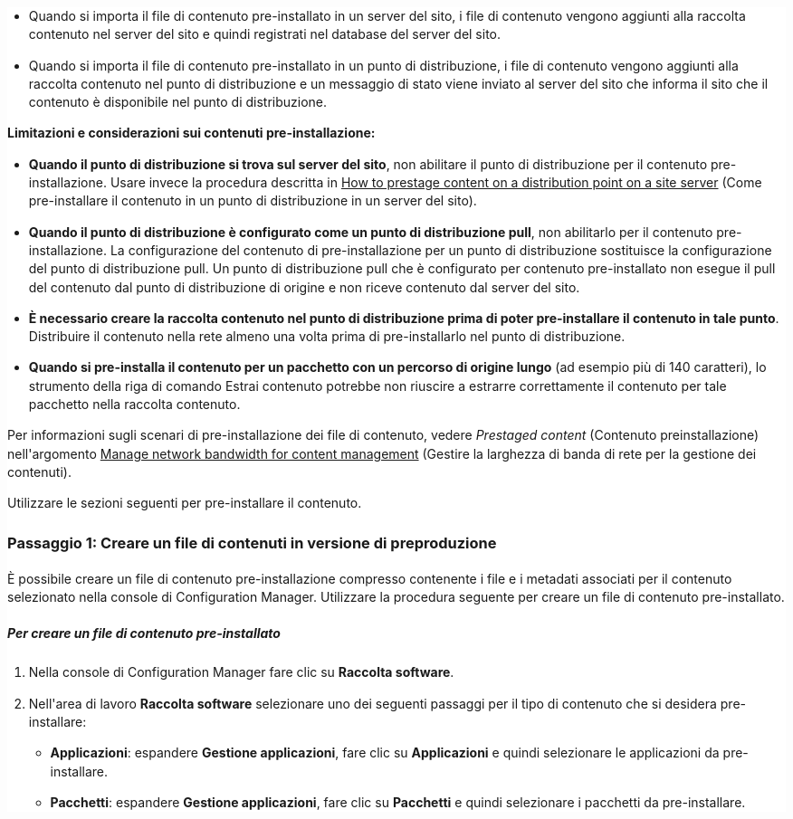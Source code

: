 - Quando si importa il file di contenuto pre-installato in un server del sito, i file di contenuto vengono aggiunti alla raccolta contenuto nel server del sito e quindi registrati nel database del server del sito.  

- Quando si importa il file di contenuto pre-installato in un punto di distribuzione, i file di contenuto vengono aggiunti alla raccolta contenuto nel punto di distribuzione e un messaggio di stato viene inviato al server del sito che informa il sito che il contenuto è disponibile nel punto di distribuzione.  

**Limitazioni e considerazioni sui contenuti pre-installazione:**  

- **Quando il punto di distribuzione si trova sul server del sito**, non abilitare il punto di distribuzione per il contenuto pre-installazione. Usare invece la procedura descritta in [How to prestage content on a distribution point on a site server](#bkmk_dpsiteserver) (Come pre-installare il contenuto in un punto di distribuzione in un server del sito).  

- **Quando il punto di distribuzione è configurato come un punto di distribuzione pull**, non abilitarlo per il contenuto pre-installazione. La configurazione del contenuto di pre-installazione per un punto di distribuzione sostituisce la configurazione del punto di distribuzione pull. Un punto di distribuzione pull che è configurato per contenuto pre-installato non esegue il pull del contenuto dal punto di distribuzione di origine e non riceve contenuto dal server del sito.  

- **È necessario creare la raccolta contenuto nel punto di distribuzione prima di poter pre-installare il contenuto in tale punto**. Distribuire il contenuto nella rete almeno una volta prima di pre-installarlo nel punto di distribuzione.  

- **Quando si pre-installa il contenuto per un pacchetto con un percorso di origine lungo** (ad esempio più di 140 caratteri), lo strumento della riga di comando Estrai contenuto potrebbe non riuscire a estrarre correttamente il contenuto per tale pacchetto nella raccolta contenuto.  

Per informazioni sugli scenari di pre-installazione dei file di contenuto, vedere *Prestaged content* (Contenuto preinstallazione) nell'argomento [Manage network bandwidth for content management](../../../plan-design/hierarchy/manage-network-bandwidth.md) (Gestire la larghezza di banda di rete per la gestione dei contenuti).  

Utilizzare le sezioni seguenti per pre-installare il contenuto.  

###  <a name="step-1-create-a-prestaged-content-file"></a><a name="BKMK_CreatePrestagedContentFile"></a> Passaggio 1: Creare un file di contenuti in versione di preproduzione  
È possibile creare un file di contenuto pre-installazione compresso contenente i file e i metadati associati per il contenuto selezionato nella console di Configuration Manager. Utilizzare la procedura seguente per creare un file di contenuto pre-installato.  

##### <a name="to-create-a-prestaged-content-file"></a>Per creare un file di contenuto pre-installato  

1.  Nella console di Configuration Manager fare clic su **Raccolta software**.  

2.  Nell'area di lavoro **Raccolta software** selezionare uno dei seguenti passaggi per il tipo di contenuto che si desidera pre-installare:  

    - **Applicazioni**: espandere **Gestione applicazioni**, fare clic su **Applicazioni** e quindi selezionare le applicazioni da pre-installare.  

    - **Pacchetti**: espandere **Gestione applicazioni**, fare clic su **Pacchetti** e quindi selezionare i pacchetti da pre-installare.  
